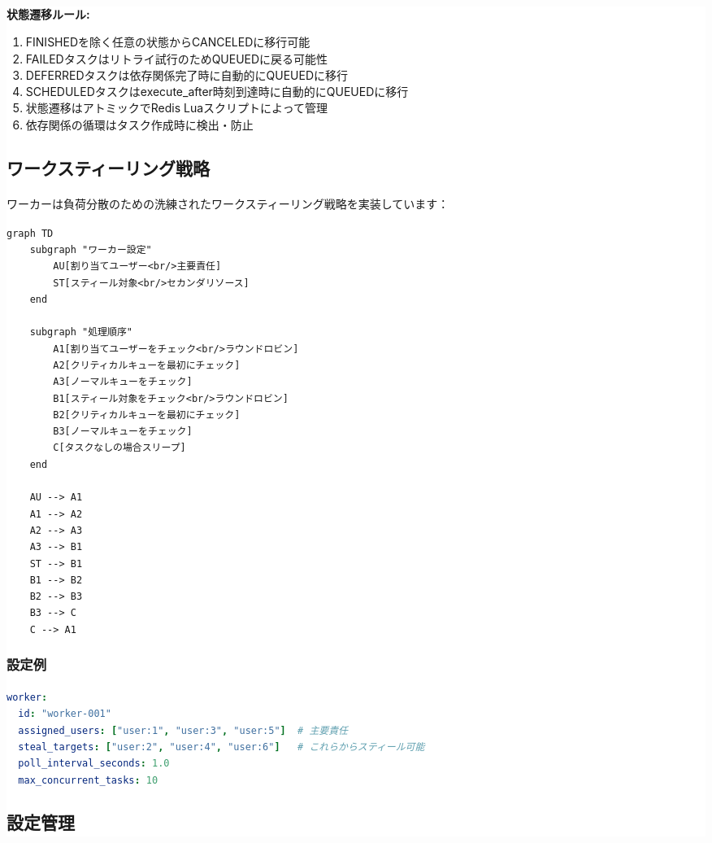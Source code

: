 **状態遷移ルール:**
1. FINISHEDを除く任意の状態からCANCELEDに移行可能
2. FAILEDタスクはリトライ試行のためQUEUEDに戻る可能性
3. DEFERREDタスクは依存関係完了時に自動的にQUEUEDに移行
4. SCHEDULEDタスクはexecute_after時刻到達時に自動的にQUEUEDに移行
5. 状態遷移はアトミックでRedis Luaスクリプトによって管理
6. 依存関係の循環はタスク作成時に検出・防止

## ワークスティーリング戦略

ワーカーは負荷分散のための洗練されたワークスティーリング戦略を実装しています：

```mermaid
graph TD
    subgraph "ワーカー設定"
        AU[割り当てユーザー<br/>主要責任]
        ST[スティール対象<br/>セカンダリソース]
    end
    
    subgraph "処理順序"
        A1[割り当てユーザーをチェック<br/>ラウンドロビン]
        A2[クリティカルキューを最初にチェック]
        A3[ノーマルキューをチェック]
        B1[スティール対象をチェック<br/>ラウンドロビン]
        B2[クリティカルキューを最初にチェック]
        B3[ノーマルキューをチェック]
        C[タスクなしの場合スリープ]
    end
    
    AU --> A1
    A1 --> A2
    A2 --> A3
    A3 --> B1
    ST --> B1
    B1 --> B2
    B2 --> B3
    B3 --> C
    C --> A1
```

### 設定例

```yaml
worker:
  id: "worker-001"
  assigned_users: ["user:1", "user:3", "user:5"]  # 主要責任
  steal_targets: ["user:2", "user:4", "user:6"]   # これらからスティール可能
  poll_interval_seconds: 1.0
  max_concurrent_tasks: 10
```

## 設定管理
